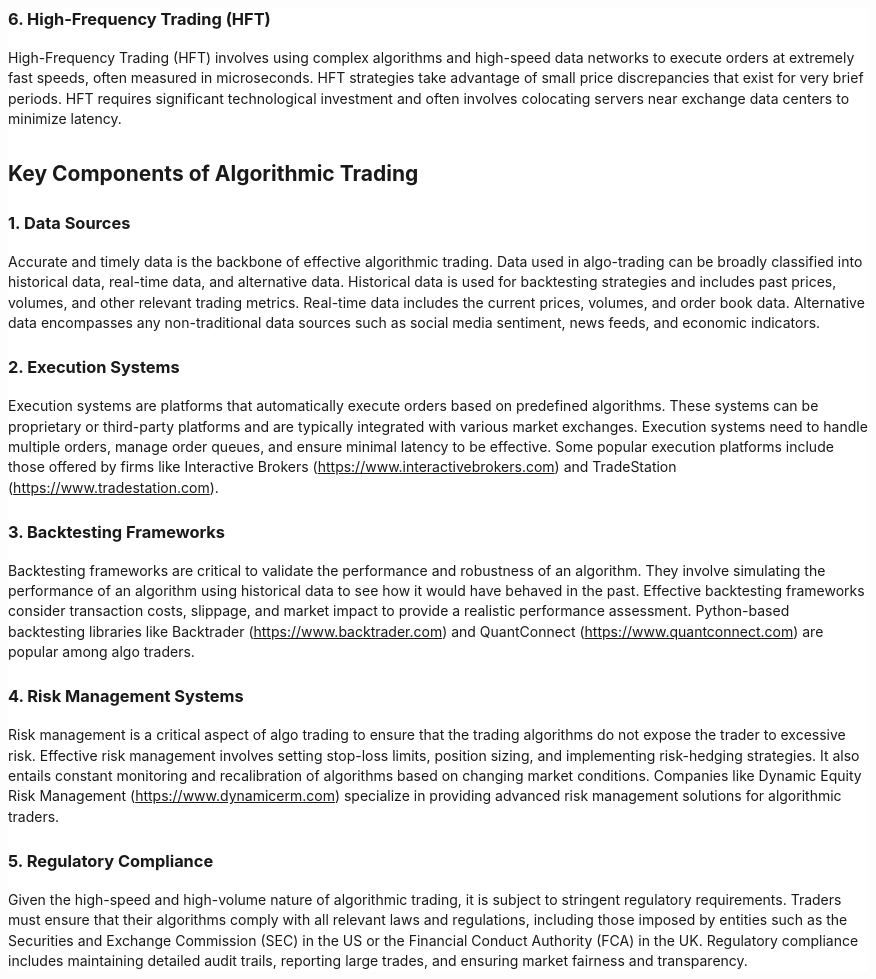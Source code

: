 ### 6. High-Frequency Trading (HFT)

High-Frequency Trading (HFT) involves using complex algorithms and high-speed data networks to execute orders at extremely fast speeds, often measured in microseconds. HFT strategies take advantage of small price discrepancies that exist for very brief periods. HFT requires significant technological investment and often involves colocating servers near exchange data centers to minimize latency.

## Key Components of Algorithmic Trading

### 1. Data Sources

Accurate and timely data is the backbone of effective algorithmic trading. Data used in algo-trading can be broadly classified into historical data, real-time data, and alternative data. Historical data is used for backtesting strategies and includes past prices, volumes, and other relevant trading metrics. Real-time data includes the current prices, volumes, and order book data. Alternative data encompasses any non-traditional data sources such as social media sentiment, news feeds, and economic indicators.

### 2. Execution Systems

Execution systems are platforms that automatically execute orders based on predefined algorithms. These systems can be proprietary or third-party platforms and are typically integrated with various market exchanges. Execution systems need to handle multiple orders, manage order queues, and ensure minimal latency to be effective. Some popular execution platforms include those offered by firms like Interactive Brokers (https://www.interactivebrokers.com) and TradeStation (https://www.tradestation.com).

### 3. Backtesting Frameworks

Backtesting frameworks are critical to validate the performance and robustness of an algorithm. They involve simulating the performance of an algorithm using historical data to see how it would have behaved in the past. Effective backtesting frameworks consider transaction costs, slippage, and market impact to provide a realistic performance assessment. Python-based backtesting libraries like Backtrader (https://www.backtrader.com) and QuantConnect (https://www.quantconnect.com) are popular among algo traders.

### 4. Risk Management Systems

Risk management is a critical aspect of algo trading to ensure that the trading algorithms do not expose the trader to excessive risk. Effective risk management involves setting stop-loss limits, position sizing, and implementing risk-hedging strategies. It also entails constant monitoring and recalibration of algorithms based on changing market conditions. Companies like Dynamic Equity Risk Management (https://www.dynamicerm.com) specialize in providing advanced risk management solutions for algorithmic traders.

### 5. Regulatory Compliance

Given the high-speed and high-volume nature of algorithmic trading, it is subject to stringent regulatory requirements. Traders must ensure that their algorithms comply with all relevant laws and regulations, including those imposed by entities such as the Securities and Exchange Commission (SEC) in the US or the Financial Conduct Authority (FCA) in the UK. Regulatory compliance includes maintaining detailed audit trails, reporting large trades, and ensuring market fairness and transparency.

